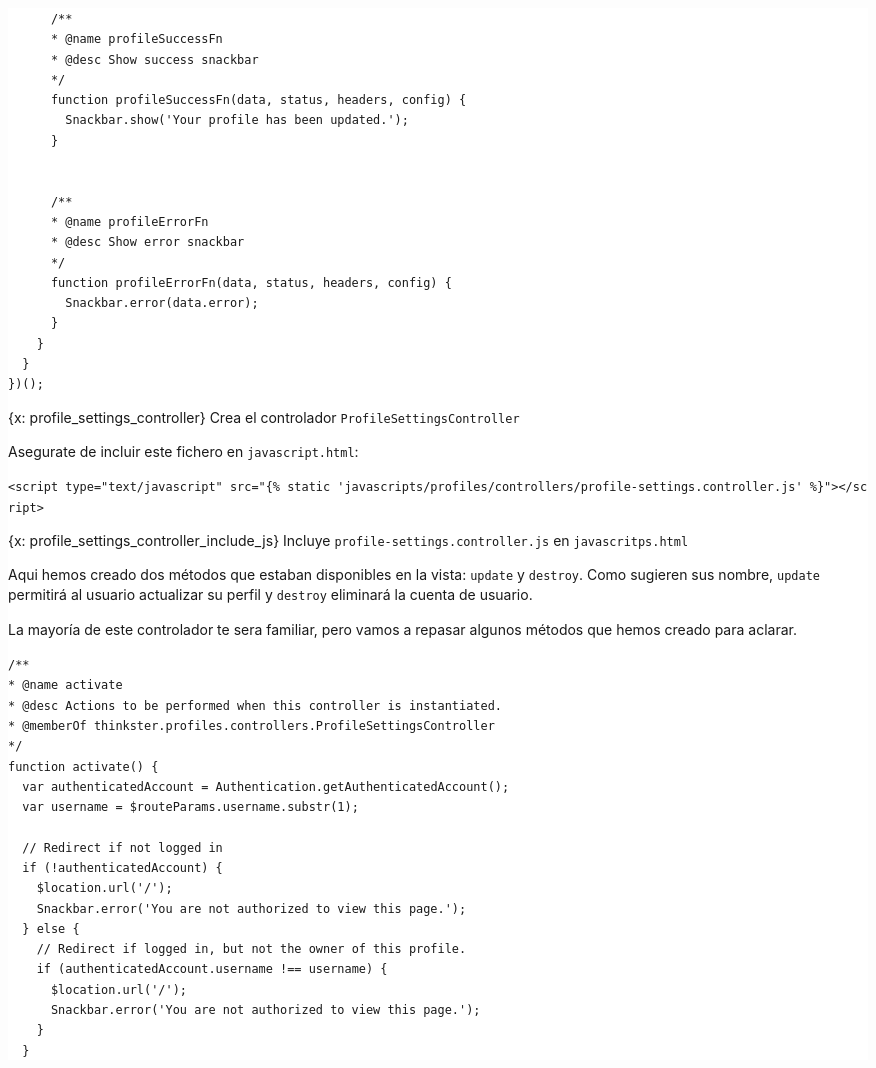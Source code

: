           /**
          * @name profileSuccessFn
          * @desc Show success snackbar
          */
          function profileSuccessFn(data, status, headers, config) {
            Snackbar.show('Your profile has been updated.');
          }


          /**
          * @name profileErrorFn
          * @desc Show error snackbar
          */
          function profileErrorFn(data, status, headers, config) {
            Snackbar.error(data.error);
          }
        }
      }
    })();

{x: profile_settings_controller}
Crea el controlador `ProfileSettingsController`

Asegurate de incluir este fichero en `javascript.html`:

    <script type="text/javascript" src="{% static 'javascripts/profiles/controllers/profile-settings.controller.js' %}"></script>

{x: profile_settings_controller_include_js}
Incluye `profile-settings.controller.js` en `javascritps.html`

Aqui hemos creado dos métodos que estaban disponibles en la vista: `update` y `destroy`. Como sugieren sus nombre, `update` permitirá al usuario actualizar su perfil y `destroy` eliminará la cuenta de usuario.

La mayoría de este controlador te sera familiar, pero vamos a repasar algunos métodos que hemos creado para aclarar.

    /**
    * @name activate
    * @desc Actions to be performed when this controller is instantiated.
    * @memberOf thinkster.profiles.controllers.ProfileSettingsController
    */
    function activate() {
      var authenticatedAccount = Authentication.getAuthenticatedAccount();
      var username = $routeParams.username.substr(1);

      // Redirect if not logged in
      if (!authenticatedAccount) {
        $location.url('/');
        Snackbar.error('You are not authorized to view this page.');
      } else {
        // Redirect if logged in, but not the owner of this profile.
        if (authenticatedAccount.username !== username) {
          $location.url('/');
          Snackbar.error('You are not authorized to view this page.');
        }
      }
